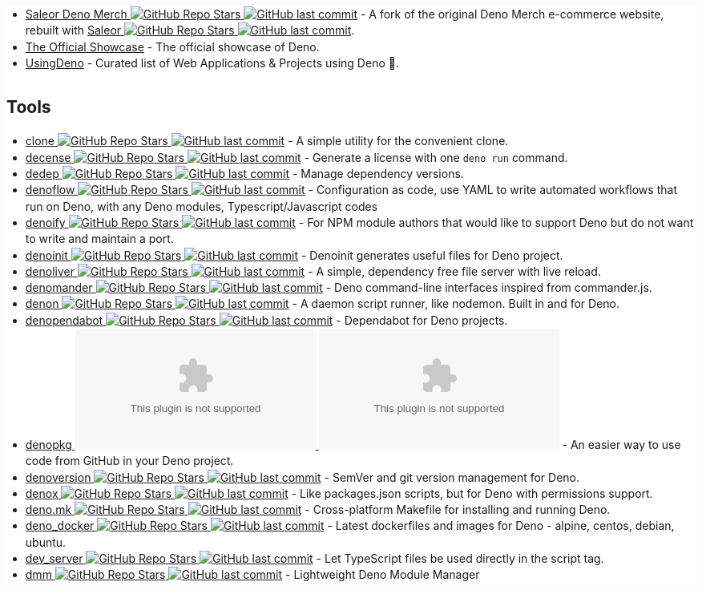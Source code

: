 - [Saleor Deno Merch ![GitHub Repo Stars](https://img.shields.io/github/stars/saleor/deno-merch) ![GitHub last commit](https://img.shields.io/github/last-commit/saleor/deno-merch)](https://github.com/saleor/deno-merch) - A fork of the original Deno Merch e-commerce website, rebuilt with [Saleor ![GitHub Repo Stars](https://img.shields.io/github/stars/saleor/saleor) ![GitHub last commit](https://img.shields.io/github/last-commit/saleor/saleor)](https://github.com/saleor/saleor).
- [The Official Showcase](https://deno.land/showcase) - The official showcase of Deno.
- [UsingDeno](https://usingdeno.com) - Curated list of Web Applications & Projects using Deno 🦕.

## Tools

- [clone ![GitHub Repo Stars](https://img.shields.io/github/stars/ekaragodin/clone) ![GitHub last commit](https://img.shields.io/github/last-commit/ekaragodin/clone)](https://github.com/ekaragodin/clone) - A simple utility for the convenient clone.
- [decense ![GitHub Repo Stars](https://img.shields.io/github/stars/vinliao/decense) ![GitHub last commit](https://img.shields.io/github/last-commit/vinliao/decense)](https://github.com/vinliao/decense) - Generate a license with one `deno run` command.
- [dedep ![GitHub Repo Stars](https://img.shields.io/github/stars/egoist/dedep) ![GitHub last commit](https://img.shields.io/github/last-commit/egoist/dedep)](https://github.com/egoist/dedep) - Manage dependency versions.
- [denoflow ![GitHub Repo Stars](https://img.shields.io/github/stars/denoflow/denoflow) ![GitHub last commit](https://img.shields.io/github/last-commit/denoflow/denoflow)](https://github.com/denoflow/denoflow) - Configuration as code, use YAML to write automated workflows that run on Deno, with any Deno modules, Typescript/Javascript codes
- [denoify ![GitHub Repo Stars](https://img.shields.io/github/stars/garronej/denoify) ![GitHub last commit](https://img.shields.io/github/last-commit/garronej/denoify)](https://github.com/garronej/denoify) - For NPM module authors that would like to support Deno but do not want to write and maintain a port.
- [denoinit ![GitHub Repo Stars](https://img.shields.io/github/stars/syumai/deno-libs) ![GitHub last commit](https://img.shields.io/github/last-commit/syumai/deno-libs)](https://github.com/syumai/deno-libs/tree/master/denoinit) - Denoinit generates useful files for Deno project.
- [denoliver ![GitHub Repo Stars](https://img.shields.io/github/stars/joakimunge/denoliver) ![GitHub last commit](https://img.shields.io/github/last-commit/joakimunge/denoliver)](https://github.com/joakimunge/denoliver) - A simple, dependency free file server with live reload.
- [denomander ![GitHub Repo Stars](https://img.shields.io/github/stars/siokas/denomander) ![GitHub last commit](https://img.shields.io/github/last-commit/siokas/denomander)](https://github.com/siokas/denomander) - Deno command-line interfaces inspired from commander.js.
- [denon ![GitHub Repo Stars](https://img.shields.io/github/stars/denosaurs/denon) ![GitHub last commit](https://img.shields.io/github/last-commit/denosaurs/denon)](https://github.com/denosaurs/denon) - A daemon script runner, like nodemon. Built in and for Deno.
- [denopendabot ![GitHub Repo Stars](https://img.shields.io/github/stars/apps/denopendabot) ![GitHub last commit](https://img.shields.io/github/last-commit/apps/denopendabot)](https://github.com/apps/denopendabot) - Dependabot for Deno projects.
- [denopkg ![GitHub Repo Stars](https://img.shields.io/github/stars/denopkg/denopkg.com) ![GitHub last commit](https://img.shields.io/github/last-commit/denopkg/denopkg.com)](https://github.com/denopkg/denopkg.com) - An easier way to use code from GitHub in your Deno project.
- [denoversion ![GitHub Repo Stars](https://img.shields.io/github/stars/lucascaro/denoversion) ![GitHub last commit](https://img.shields.io/github/last-commit/lucascaro/denoversion)](https://github.com/lucascaro/denoversion) - SemVer and git version management for Deno.
- [denox ![GitHub Repo Stars](https://img.shields.io/github/stars/BentoumiTech/denox) ![GitHub last commit](https://img.shields.io/github/last-commit/BentoumiTech/denox)](https://github.com/BentoumiTech/denox) - Like packages.json scripts, but for Deno with permissions support.
- [deno.mk ![GitHub Repo Stars](https://img.shields.io/github/stars/MarkTiedemann/deno.mk) ![GitHub last commit](https://img.shields.io/github/last-commit/MarkTiedemann/deno.mk)](https://github.com/MarkTiedemann/deno.mk) - Cross-platform Makefile for installing and running Deno.
- [deno_docker ![GitHub Repo Stars](https://img.shields.io/github/stars/denoland/deno_docker) ![GitHub last commit](https://img.shields.io/github/last-commit/denoland/deno_docker)](https://github.com/denoland/deno_docker) - Latest dockerfiles and images for Deno - alpine, centos, debian, ubuntu.
- [dev_server ![GitHub Repo Stars](https://img.shields.io/github/stars/zhmushan/dev_server) ![GitHub last commit](https://img.shields.io/github/last-commit/zhmushan/dev_server)](https://github.com/zhmushan/dev_server) - Let TypeScript files be used directly in the script tag.
- [dmm ![GitHub Repo Stars](https://img.shields.io/github/stars/drashland/dmm) ![GitHub last commit](https://img.shields.io/github/last-commit/drashland/dmm)](https://github.com/drashland/dmm) - Lightweight Deno Module Manager